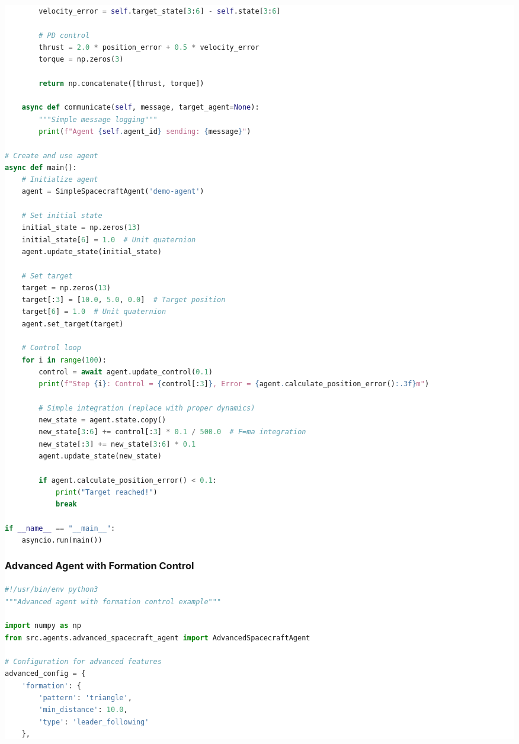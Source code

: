 ```python
        velocity_error = self.target_state[3:6] - self.state[3:6]
        
        # PD control
        thrust = 2.0 * position_error + 0.5 * velocity_error
        torque = np.zeros(3)
        
        return np.concatenate([thrust, torque])
    
    async def communicate(self, message, target_agent=None):
        """Simple message logging"""
        print(f"Agent {self.agent_id} sending: {message}")

# Create and use agent
async def main():
    # Initialize agent
    agent = SimpleSpacecraftAgent('demo-agent')
    
    # Set initial state
    initial_state = np.zeros(13)
    initial_state[6] = 1.0  # Unit quaternion
    agent.update_state(initial_state)
    
    # Set target
    target = np.zeros(13)
    target[:3] = [10.0, 5.0, 0.0]  # Target position
    target[6] = 1.0  # Unit quaternion
    agent.set_target(target)
    
    # Control loop
    for i in range(100):
        control = await agent.update_control(0.1)
        print(f"Step {i}: Control = {control[:3]}, Error = {agent.calculate_position_error():.3f}m")
        
        # Simple integration (replace with proper dynamics)
        new_state = agent.state.copy()
        new_state[3:6] += control[:3] * 0.1 / 500.0  # F=ma integration
        new_state[:3] += new_state[3:6] * 0.1
        agent.update_state(new_state)
        
        if agent.calculate_position_error() < 0.1:
            print("Target reached!")
            break

if __name__ == "__main__":
    asyncio.run(main())
```

### Advanced Agent with Formation Control
```python
#!/usr/bin/env python3
"""Advanced agent with formation control example"""

import numpy as np
from src.agents.advanced_spacecraft_agent import AdvancedSpacecraftAgent

# Configuration for advanced features
advanced_config = {
    'formation': {
        'pattern': 'triangle',
        'min_distance': 10.0,
        'type': 'leader_following'
    },
```